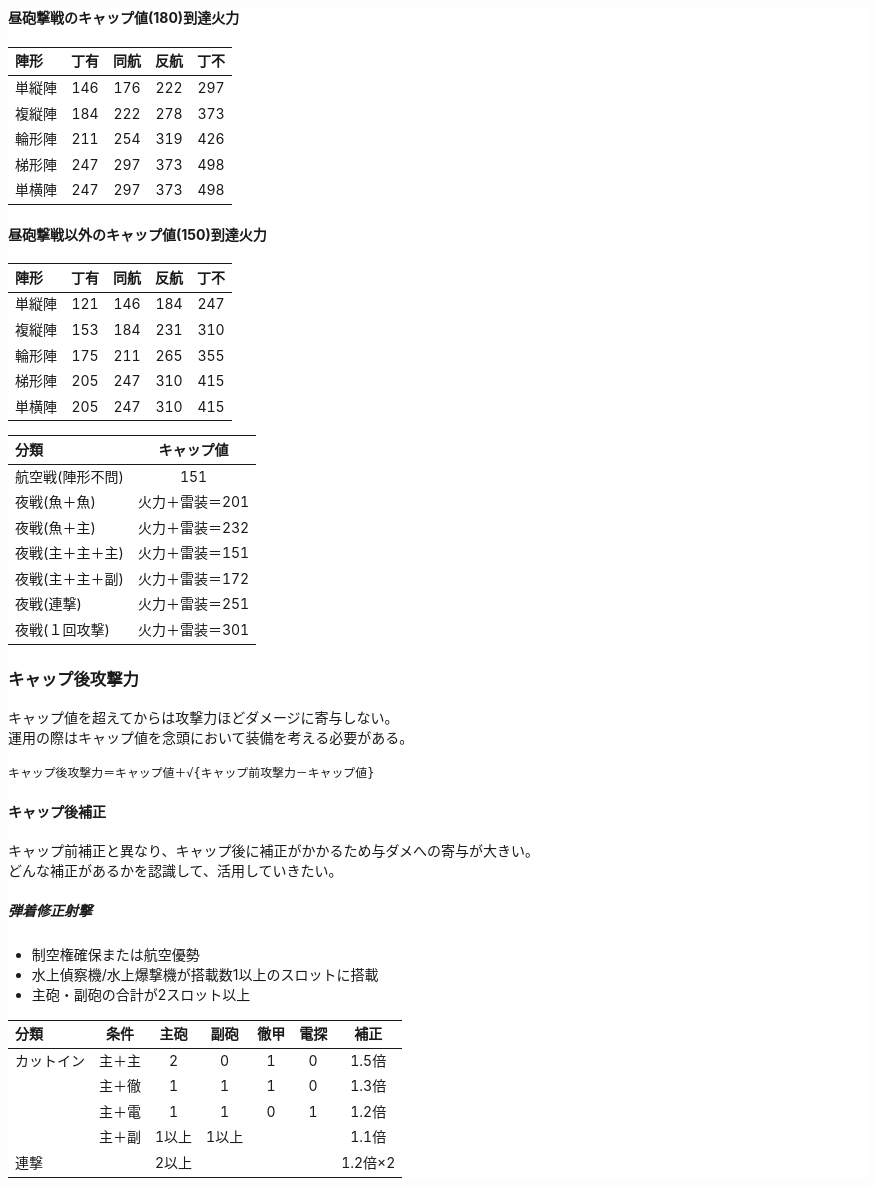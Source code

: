 
#### 昼砲撃戦のキャップ値(180)到達火力

陣形  |丁有 |同航 |反航 |丁不 
:-----|:---:|:---:|:---:|:---:
単縦陣|146  |176  |222  |297
複縦陣|184  |222  |278  |373
輪形陣|211  |254  |319  |426
梯形陣|247  |297  |373  |498
単横陣|247  |297  |373  |498

#### 昼砲撃戦以外のキャップ値(150)到達火力

陣形  |丁有 |同航 |反航 |丁不 
:-----|:---:|:---:|:---:|:---:
単縦陣|121  |146  |184  |247
複縦陣|153  |184  |231  |310
輪形陣|175  |211  |265  |355
梯形陣|205  |247  |310  |415
単横陣|205  |247  |310  |415

分類            |キャップ値
:---------------|:--------:
航空戦(陣形不問)|151
夜戦(魚＋魚)    |火力＋雷装＝201
夜戦(魚＋主)    |火力＋雷装＝232
夜戦(主＋主＋主)|火力＋雷装＝151
夜戦(主＋主＋副)|火力＋雷装＝172
夜戦(連撃)      |火力＋雷装＝251
夜戦(１回攻撃)  |火力＋雷装＝301


### キャップ後攻撃力

キャップ値を超えてからは攻撃力ほどダメージに寄与しない。  
運用の際はキャップ値を念頭において装備を考える必要がある。  

```
キャップ後攻撃力＝キャップ値＋√{キャップ前攻撃力－キャップ値}
```

#### キャップ後補正

キャップ前補正と異なり、キャップ後に補正がかかるため与ダメへの寄与が大きい。  
どんな補正があるかを認識して、活用していきたい。  

##### 弾着修正射撃

* 制空権確保または航空優勢
* 水上偵察機/水上爆撃機が搭載数1以上のスロットに搭載
* 主砲・副砲の合計が2スロット以上

|分類      |条件   |主砲 |副砲 |徹甲 |電探 |補正 
|:---------|:-----:|:---:|:---:|:---:|:---:|:---:
|カットイン|主＋主 |2    |0    |1    |0    |1.5倍
|          |主＋徹 |1    |1    |1    |0    |1.3倍
|          |主＋電 |1    |1    |0    |1    |1.2倍
|          |主＋副 |1以上|1以上|     |     |1.1倍
|連撃      |       |2以上|     |     |     |1.2倍×2
